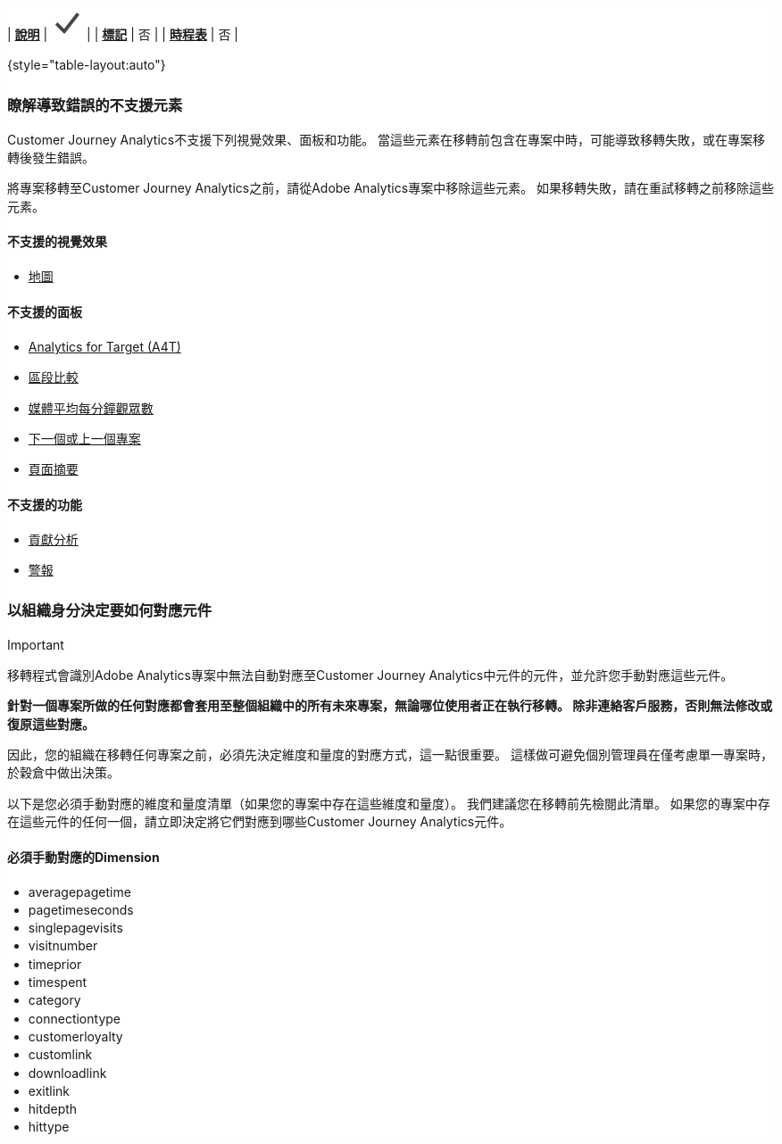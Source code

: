 | **[說明](/help/analyze/analysis-workspace/build-workspace-project/freeform-overview.md)** | ![核取標籤](assets/Smock_Checkmark_18_N.svg) |
| **[標記](/help/analyze/analysis-workspace/build-workspace-project/freeform-overview.md)** | 否 |
| **[時程表](/help/components/scheduled-projects-manager.md)** | 否 |

{style="table-layout:auto"}



### 瞭解導致錯誤的不支援元素

Customer Journey Analytics不支援下列視覺效果、面板和功能。 當這些元素在移轉前包含在專案中時，可能導致移轉失敗，或在專案移轉後發生錯誤。

將專案移轉至Customer Journey Analytics之前，請從Adobe Analytics專案中移除這些元素。 如果移轉失敗，請在重試移轉之前移除這些元素。

#### 不支援的視覺效果

* [地圖](/help/analyze/analysis-workspace/visualizations/map-visualization.md)

#### 不支援的面板

* [Analytics for Target (A4T)](/help/analyze/analysis-workspace/c-panels/a4t-panel.md)

* [區段比較](/help/analyze/analysis-workspace/c-panels/c-segment-comparison/segment-comparison.md)

* [媒體平均每分鐘觀眾數](/help/analyze/analysis-workspace/c-panels/average-minute-audience-panel.md)

* [下一個或上一個專案](/help/analyze/analysis-workspace/c-panels/next-previous.md)

* [頁面摘要](/help/analyze/analysis-workspace/c-panels/page-summary.md)

#### 不支援的功能

* [貢獻分析](/help/analyze/analysis-workspace/virtual-analyst/contribution-analysis/ca-tokens.md)

* [警報](/help/components/c-alerts/intellligent-alerts.md)

### 以組織身分決定要如何對應元件

>[!IMPORTANT]
>
>移轉程式會識別Adobe Analytics專案中無法自動對應至Customer Journey Analytics中元件的元件，並允許您手動對應這些元件。
>
>**針對一個專案所做的任何對應都會套用至整個組織中的所有未來專案，無論哪位使用者正在執行移轉。 除非連絡客戶服務，否則無法修改或復原這些對應。**
>
>因此，您的組織在移轉任何專案之前，必須先決定維度和量度的對應方式，這一點很重要。 這樣做可避免個別管理員在僅考慮單一專案時，於穀倉中做出決策。
>
>以下是您必須手動對應的維度和量度清單（如果您的專案中存在這些維度和量度）。 我們建議您在移轉前先檢閱此清單。 如果您的專案中存在這些元件的任何一個，請立即決定將它們對應到哪些Customer Journey Analytics元件。


#### 必須手動對應的Dimension

* averagepagetime
* pagetimeseconds
* singlepagevisits
* visitnumber
* timeprior
* timespent
* category
* connectiontype
* customerloyalty
* customlink
* downloadlink
* exitlink
* hitdepth
* hittype